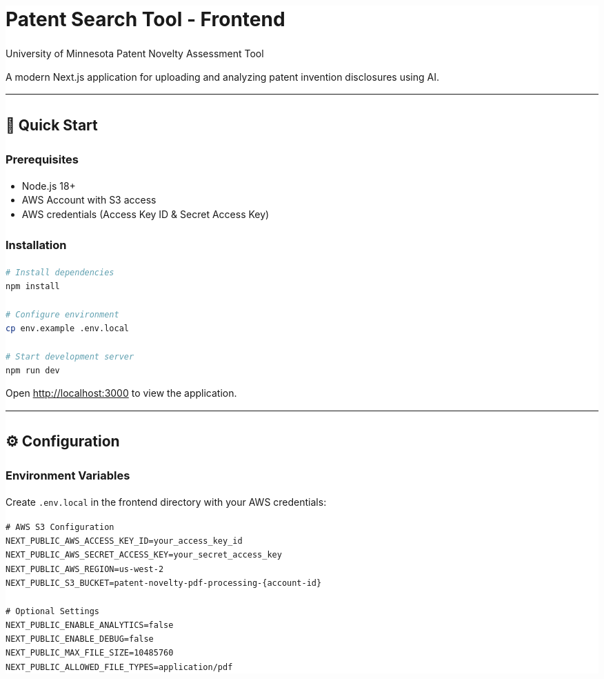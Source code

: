 # Patent Search Tool - Frontend

University of Minnesota Patent Novelty Assessment Tool

A modern Next.js application for uploading and analyzing patent invention disclosures using AI.

---

## 🚀 Quick Start

### Prerequisites
- Node.js 18+
- AWS Account with S3 access
- AWS credentials (Access Key ID & Secret Access Key)

### Installation

```bash
# Install dependencies
npm install

# Configure environment
cp env.example .env.local

# Start development server
npm run dev
```

Open [http://localhost:3000](http://localhost:3000) to view the application.

---

## ⚙️ Configuration

### Environment Variables

Create `.env.local` in the frontend directory with your AWS credentials:

```env
# AWS S3 Configuration
NEXT_PUBLIC_AWS_ACCESS_KEY_ID=your_access_key_id
NEXT_PUBLIC_AWS_SECRET_ACCESS_KEY=your_secret_access_key
NEXT_PUBLIC_AWS_REGION=us-west-2
NEXT_PUBLIC_S3_BUCKET=patent-novelty-pdf-processing-{account-id}

# Optional Settings
NEXT_PUBLIC_ENABLE_ANALYTICS=false
NEXT_PUBLIC_ENABLE_DEBUG=false
NEXT_PUBLIC_MAX_FILE_SIZE=10485760
NEXT_PUBLIC_ALLOWED_FILE_TYPES=application/pdf
```
